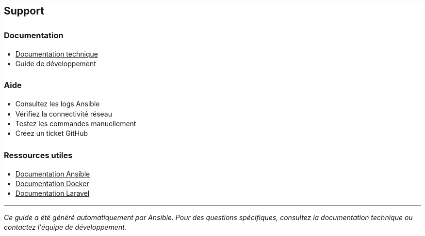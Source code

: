 ## Support

### Documentation
- [Documentation technique](TECHNICAL.md)
- [Guide de développement](DEVELOPMENT.md)

### Aide
- Consultez les logs Ansible
- Vérifiez la connectivité réseau
- Testez les commandes manuellement
- Créez un ticket GitHub

### Ressources utiles
- [Documentation Ansible](https://docs.ansible.com/)
- [Documentation Docker](https://docs.docker.com/)
- [Documentation Laravel](https://laravel.com/docs)

---

*Ce guide a été généré automatiquement par Ansible. Pour des questions spécifiques, consultez la documentation technique ou contactez l'équipe de développement.*